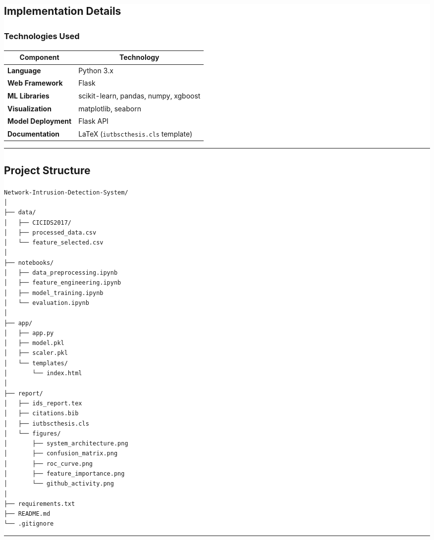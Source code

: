 
## Implementation Details

### Technologies Used

| Component | Technology |
|------------|-------------|
| **Language** | Python 3.x |
| **Web Framework** | Flask |
| **ML Libraries** | scikit-learn, pandas, numpy, xgboost |
| **Visualization** | matplotlib, seaborn |
| **Model Deployment** | Flask API |
| **Documentation** | LaTeX (`iutbscthesis.cls` template) |

---

## Project Structure

```
Network-Intrusion-Detection-System/
│
├── data/
│   ├── CICIDS2017/
│   ├── processed_data.csv
│   └── feature_selected.csv
│
├── notebooks/
│   ├── data_preprocessing.ipynb
│   ├── feature_engineering.ipynb
│   ├── model_training.ipynb
│   └── evaluation.ipynb
│
├── app/
│   ├── app.py
│   ├── model.pkl
│   ├── scaler.pkl
│   └── templates/
│       └── index.html
│
├── report/
│   ├── ids_report.tex
│   ├── citations.bib
│   ├── iutbscthesis.cls
│   └── figures/
│       ├── system_architecture.png
│       ├── confusion_matrix.png
│       ├── roc_curve.png
│       ├── feature_importance.png
│       └── github_activity.png
│
├── requirements.txt
├── README.md
└── .gitignore
```

---